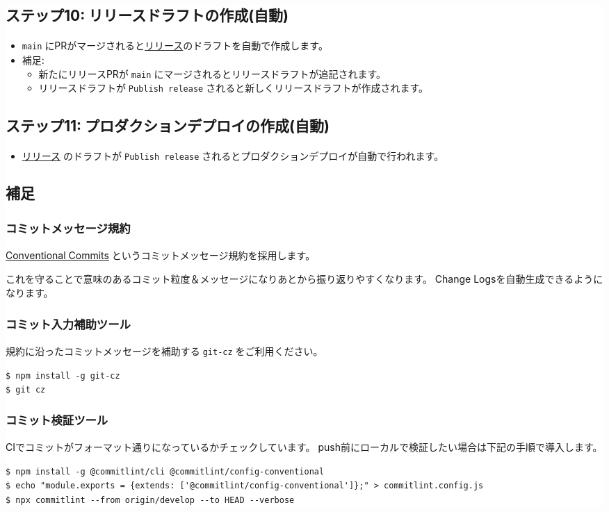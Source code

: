 ## ステップ10: リリースドラフトの作成(自動)

- `main` にPRがマージされると[リリース](https://github.com/ucan-lab/sample-repository/releases)のドラフトを自動で作成します。
- 補足:
  - 新たにリリースPRが `main` にマージされるとリリースドラフトが追記されます。
  - リリースドラフトが `Publish release` されると新しくリリースドラフトが作成されます。

## ステップ11: プロダクションデプロイの作成(自動)

- [リリース](https://github.com/ucan-lab/sample-repository/releases) のドラフトが `Publish release` されるとプロダクションデプロイが自動で行われます。

## 補足

### コミットメッセージ規約

[Conventional Commits](https://www.conventionalcommits.org/ja) というコミットメッセージ規約を採用します。

これを守ることで意味のあるコミット粒度＆メッセージになりあとから振り返りやすくなります。
Change Logsを自動生成できるようになります。

### コミット入力補助ツール

規約に沿ったコミットメッセージを補助する `git-cz` をご利用ください。

```
$ npm install -g git-cz
$ git cz
```

### コミット検証ツール

CIでコミットがフォーマット通りになっているかチェックしています。
push前にローカルで検証したい場合は下記の手順で導入します。

```
$ npm install -g @commitlint/cli @commitlint/config-conventional
$ echo "module.exports = {extends: ['@commitlint/config-conventional']};" > commitlint.config.js
$ npx commitlint --from origin/develop --to HEAD --verbose
```

